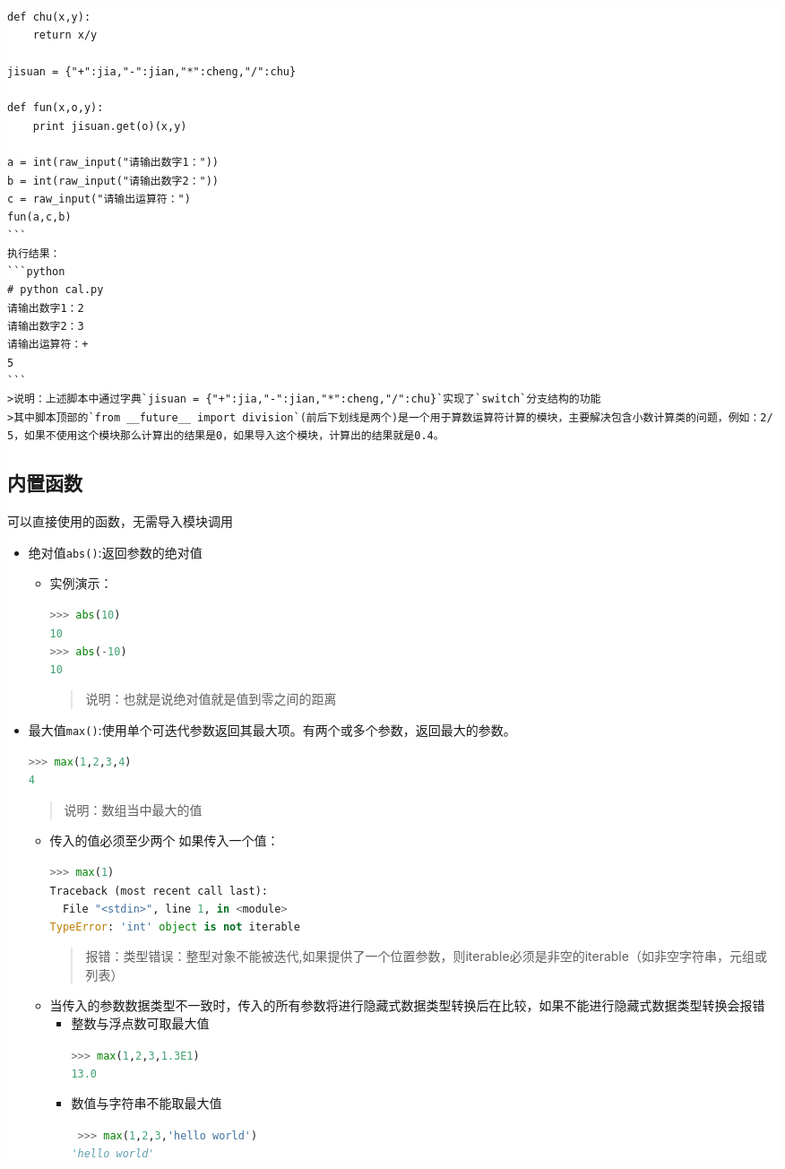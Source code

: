     def chu(x,y):
        return x/y
    
    jisuan = {"+":jia,"-":jian,"*":cheng,"/":chu}
    
    def fun(x,o,y):
        print jisuan.get(o)(x,y)
    
    a = int(raw_input("请输出数字1："))
    b = int(raw_input("请输出数字2："))
    c = raw_input("请输出运算符：")
    fun(a,c,b)
    ```
    执行结果：
    ```python
    # python cal.py
    请输出数字1：2 
    请输出数字2：3
    请输出运算符：+
    5
    ```
    >说明：上述脚本中通过字典`jisuan = {"+":jia,"-":jian,"*":cheng,"/":chu}`实现了`switch`分支结构的功能
    >其中脚本顶部的`from __future__ import division`(前后下划线是两个)是一个用于算数运算符计算的模块，主要解决包含小数计算类的问题，例如：2/5，如果不使用这个模块那么计算出的结果是0，如果导入这个模块，计算出的结果就是0.4。

## 内置函数
可以直接使用的函数，无需导入模块调用
- 绝对值`abs()`:返回参数的绝对值
  - 实例演示：
    ```python
    >>> abs(10)
    10
    >>> abs(-10)
    10
    ```
    >说明：也就是说绝对值就是值到零之间的距离
- 最大值`max()`:使用单个可迭代参数返回其最大项。有两个或多个参数，返回最大的参数。
  ```python
  >>> max(1,2,3,4)
  4
  ```
  >说明：数组当中最大的值
  
  - 传入的值必须至少两个
    如果传入一个值：
    ```python
    >>> max(1)
    Traceback (most recent call last):
      File "<stdin>", line 1, in <module>
    TypeError: 'int' object is not iterable
    ```
    >报错：类型错误：整型对象不能被迭代,如果提供了一个位置参数，则iterable必须是非空的iterable（如非空字符串，元组或列表）
  - 当传入的参数数据类型不一致时，传入的所有参数将进行隐藏式数据类型转换后在比较，如果不能进行隐藏式数据类型转换会报错
    - 整数与浮点数可取最大值
      ```python
      >>> max(1,2,3,1.3E1)
      13.0
      ```
    - 数值与字符串不能取最大值 
      ```python
       >>> max(1,2,3,'hello world')
      'hello world'
      ```